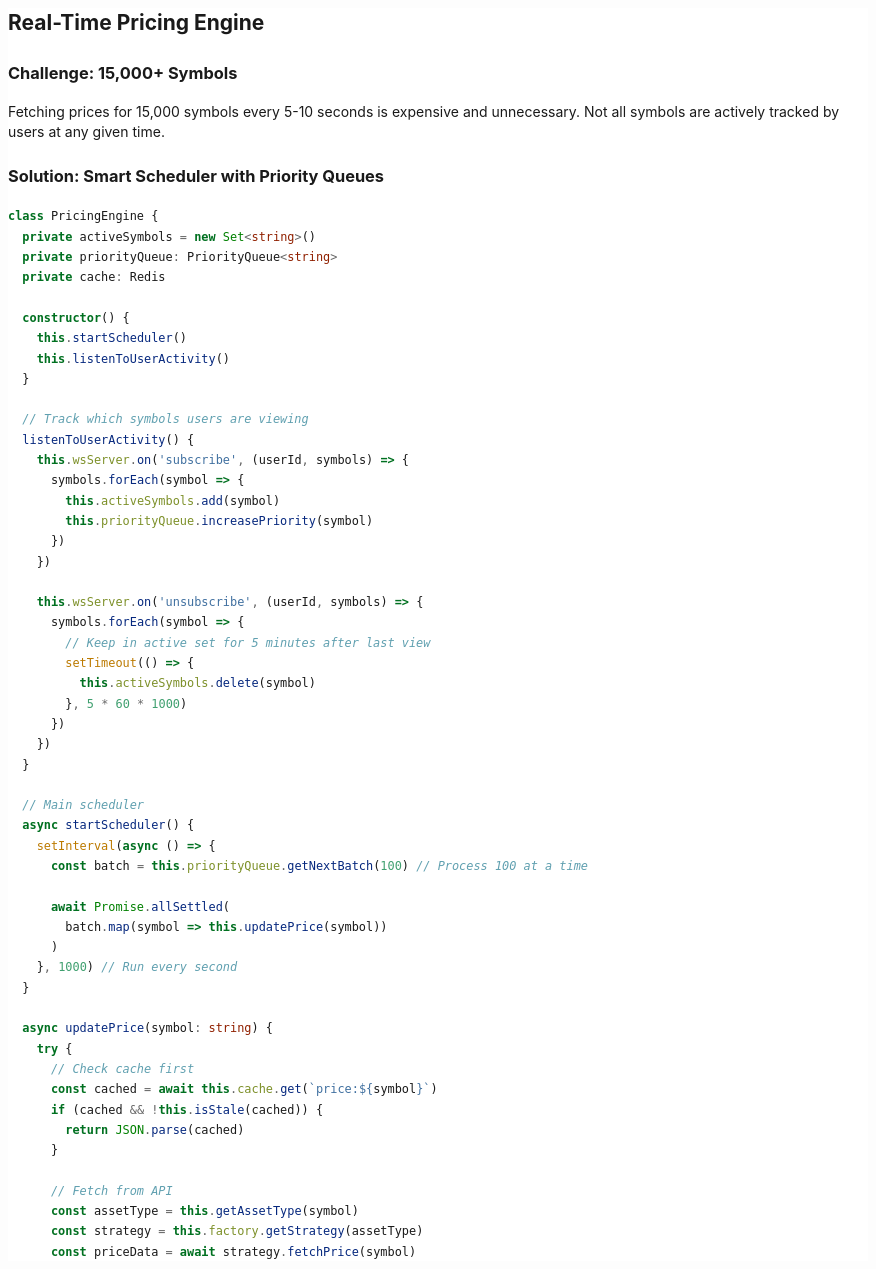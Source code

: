 ## Real-Time Pricing Engine

### Challenge: 15,000+ Symbols

Fetching prices for 15,000 symbols every 5-10 seconds is expensive and unnecessary. Not all symbols are actively tracked by users at any given time.

### Solution: Smart Scheduler with Priority Queues

```typescript
class PricingEngine {
  private activeSymbols = new Set<string>()
  private priorityQueue: PriorityQueue<string>
  private cache: Redis

  constructor() {
    this.startScheduler()
    this.listenToUserActivity()
  }

  // Track which symbols users are viewing
  listenToUserActivity() {
    this.wsServer.on('subscribe', (userId, symbols) => {
      symbols.forEach(symbol => {
        this.activeSymbols.add(symbol)
        this.priorityQueue.increasePriority(symbol)
      })
    })

    this.wsServer.on('unsubscribe', (userId, symbols) => {
      symbols.forEach(symbol => {
        // Keep in active set for 5 minutes after last view
        setTimeout(() => {
          this.activeSymbols.delete(symbol)
        }, 5 * 60 * 1000)
      })
    })
  }

  // Main scheduler
  async startScheduler() {
    setInterval(async () => {
      const batch = this.priorityQueue.getNextBatch(100) // Process 100 at a time

      await Promise.allSettled(
        batch.map(symbol => this.updatePrice(symbol))
      )
    }, 1000) // Run every second
  }

  async updatePrice(symbol: string) {
    try {
      // Check cache first
      const cached = await this.cache.get(`price:${symbol}`)
      if (cached && !this.isStale(cached)) {
        return JSON.parse(cached)
      }

      // Fetch from API
      const assetType = this.getAssetType(symbol)
      const strategy = this.factory.getStrategy(assetType)
      const priceData = await strategy.fetchPrice(symbol)

```